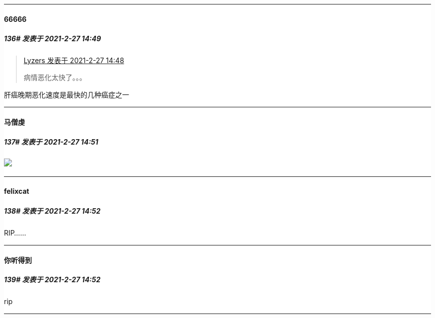 
*****

####  66666  
##### 136#       发表于 2021-2-27 14:49



<blockquote><a href="httphttps://bbs.saraba1st.com/2b/forum.php?mod=redirect&amp;goto=findpost&amp;pid=50457944&amp;ptid=1989156" target="_blank">Lyzers 发表于 2021-2-27 14:48</a>

病情恶化太快了。。。</blockquote>
肝癌晚期恶化速度是最快的几种癌症之一







*****

####  马僧虔  
##### 137#       发表于 2021-2-27 14:51



<img src="https://static.saraba1st.com/image/smiley/face2017/136.png" referrerpolicy="no-referrer">







*****

####  felixcat  
##### 138#       发表于 2021-2-27 14:52




RIP……







*****

####  你听得到  
##### 139#       发表于 2021-2-27 14:52




rip







*****
